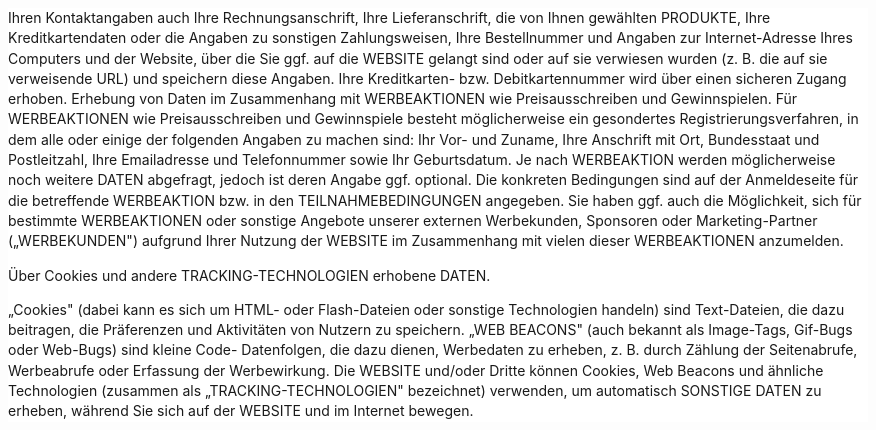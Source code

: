 Ihren Kontaktangaben auch Ihre Rechnungsanschrift, Ihre Lieferanschrift, die von Ihnen gewählten PRODUKTE, Ihre Kreditkartendaten oder die Angaben zu sonstigen Zahlungsweisen, Ihre Bestellnummer und Angaben zur Internet-Adresse Ihres Computers und der Website, über die Sie ggf. auf die WEBSITE gelangt sind oder auf sie verwiesen wurden (z. B. die auf sie verweisende URL) und speichern diese Angaben. Ihre Kreditkarten- bzw. Debitkartennummer wird über einen sicheren Zugang erhoben. Erhebung von Daten im Zusammenhang mit WERBEAKTIONEN wie Preisausschreiben und Gewinnspielen. Für WERBEAKTIONEN wie Preisausschreiben und Gewinnspiele besteht möglicherweise ein gesondertes Registrierungsverfahren, in dem alle oder einige der folgenden Angaben zu machen sind: Ihr Vor- und Zuname, Ihre Anschrift mit Ort, Bundesstaat und Postleitzahl, Ihre Emailadresse und Telefonnummer sowie Ihr Geburtsdatum. Je nach WERBEAKTION werden möglicherweise noch weitere DATEN abgefragt, jedoch ist deren Angabe ggf. optional. Die konkreten Bedingungen sind auf der Anmeldeseite für die betreffende WERBEAKTION bzw. in den TEILNAHMEBEDINGUNGEN angegeben. Sie haben ggf. auch die Möglichkeit, sich für bestimmte WERBEAKTIONEN oder sonstige Angebote unserer externen Werbekunden, Sponsoren oder Marketing-Partner („WERBEKUNDEN") aufgrund Ihrer Nutzung der WEBSITE im Zusammenhang mit vielen dieser WERBEAKTIONEN anzumelden.[]()

Über Cookies und andere TRACKING-TECHNOLOGIEN erhobene DATEN.

„Cookies" (dabei kann es sich um HTML- oder Flash-Dateien oder sonstige Technologien handeln) sind Text-Dateien, die dazu beitragen, die Präferenzen und Aktivitäten von Nutzern zu speichern. „WEB BEACONS" (auch bekannt als Image-Tags, Gif-Bugs oder Web-Bugs) sind kleine Code- Datenfolgen, die dazu dienen, Werbedaten zu erheben, z. B. durch Zählung der Seitenabrufe, Werbeabrufe oder Erfassung der Werbewirkung. Die WEBSITE und/oder Dritte können Cookies, Web Beacons und ähnliche Technologien (zusammen als „TRACKING-TECHNOLOGIEN" bezeichnet) verwenden, um automatisch SONSTIGE DATEN zu erheben, während Sie sich auf der WEBSITE und im Internet bewegen.
